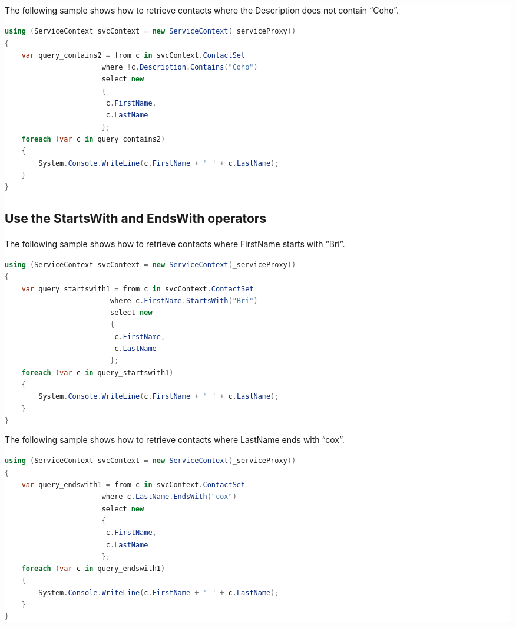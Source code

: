  The following sample shows how to retrieve contacts where the Description does not contain “Coho”.  
  
```csharp
using (ServiceContext svcContext = new ServiceContext(_serviceProxy))
{
    var query_contains2 = from c in svcContext.ContactSet
                       where !c.Description.Contains("Coho")
                       select new
                       {
                        c.FirstName,
                        c.LastName
                       };
    foreach (var c in query_contains2)
    {
        System.Console.WriteLine(c.FirstName + " " + c.LastName);
    }
}
```  
  
<a name="BKMK_UsingEndsWithOperator"></a>

## Use the StartsWith and EndsWith operators

 The following sample shows how to retrieve contacts where FirstName starts with “Bri”.  
  
```csharp
using (ServiceContext svcContext = new ServiceContext(_serviceProxy))
{
    var query_startswith1 = from c in svcContext.ContactSet
                         where c.FirstName.StartsWith("Bri")
                         select new
                         {
                          c.FirstName,
                          c.LastName
                         };
    foreach (var c in query_startswith1)
    {
        System.Console.WriteLine(c.FirstName + " " + c.LastName);
    }
}
```  

 The following sample shows how to retrieve contacts where LastName ends with “cox”.  
  
```csharp
using (ServiceContext svcContext = new ServiceContext(_serviceProxy))
{
    var query_endswith1 = from c in svcContext.ContactSet
                       where c.LastName.EndsWith("cox")
                       select new
                       {
                        c.FirstName,
                        c.LastName
                       };
    foreach (var c in query_endswith1)
    {
        System.Console.WriteLine(c.FirstName + " " + c.LastName);
    }
}
```  
